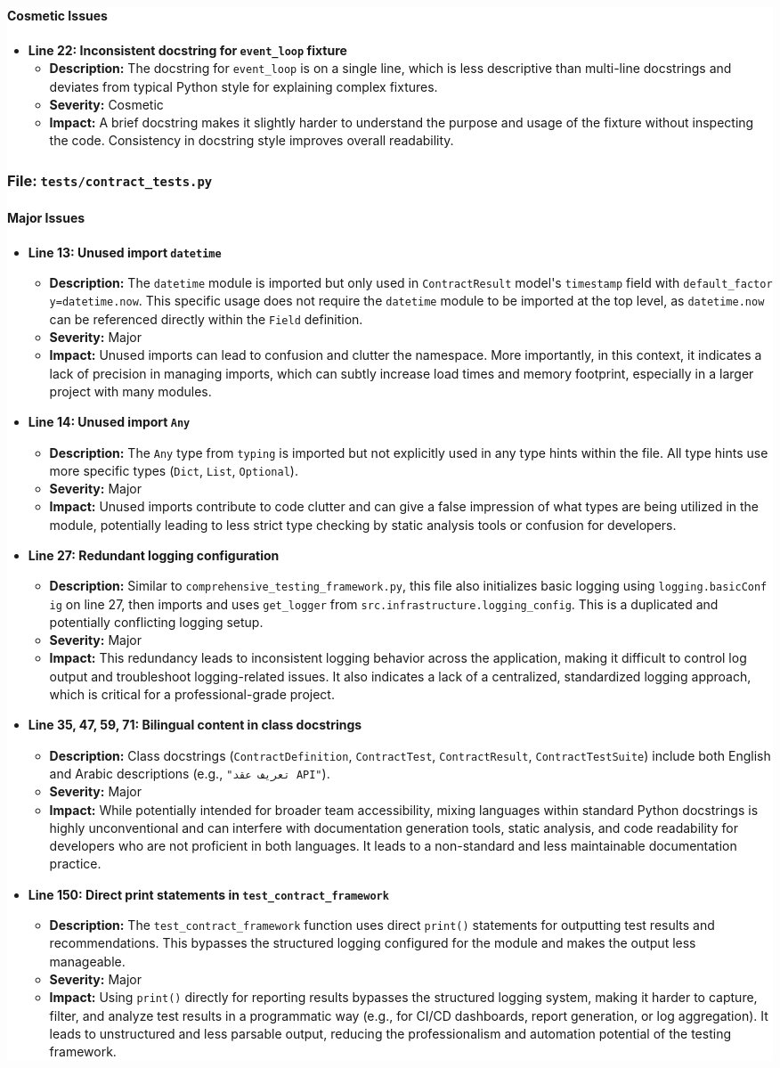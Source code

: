 #### Cosmetic Issues

*   **Line 22: Inconsistent docstring for `event_loop` fixture**
    *   **Description:** The docstring for `event_loop` is on a single line, which is less descriptive than multi-line docstrings and deviates from typical Python style for explaining complex fixtures.
    *   **Severity:** Cosmetic
    *   **Impact:** A brief docstring makes it slightly harder to understand the purpose and usage of the fixture without inspecting the code. Consistency in docstring style improves overall readability.

### File: `tests/contract_tests.py`

#### Major Issues

*   **Line 13: Unused import `datetime`**
    *   **Description:** The `datetime` module is imported but only used in `ContractResult` model's `timestamp` field with `default_factory=datetime.now`. This specific usage does not require the `datetime` module to be imported at the top level, as `datetime.now` can be referenced directly within the `Field` definition.
    *   **Severity:** Major
    *   **Impact:** Unused imports can lead to confusion and clutter the namespace. More importantly, in this context, it indicates a lack of precision in managing imports, which can subtly increase load times and memory footprint, especially in a larger project with many modules.

*   **Line 14: Unused import `Any`**
    *   **Description:** The `Any` type from `typing` is imported but not explicitly used in any type hints within the file. All type hints use more specific types (`Dict`, `List`, `Optional`).
    *   **Severity:** Major
    *   **Impact:** Unused imports contribute to code clutter and can give a false impression of what types are being utilized in the module, potentially leading to less strict type checking by static analysis tools or confusion for developers.

*   **Line 27: Redundant logging configuration**
    *   **Description:** Similar to `comprehensive_testing_framework.py`, this file also initializes basic logging using `logging.basicConfig` on line 27, then imports and uses `get_logger` from `src.infrastructure.logging_config`. This is a duplicated and potentially conflicting logging setup.
    *   **Severity:** Major
    *   **Impact:** This redundancy leads to inconsistent logging behavior across the application, making it difficult to control log output and troubleshoot logging-related issues. It also indicates a lack of a centralized, standardized logging approach, which is critical for a professional-grade project.

*   **Line 35, 47, 59, 71: Bilingual content in class docstrings**
    *   **Description:** Class docstrings (`ContractDefinition`, `ContractTest`, `ContractResult`, `ContractTestSuite`) include both English and Arabic descriptions (e.g., `"تعريف عقد API"`).
    *   **Severity:** Major
    *   **Impact:** While potentially intended for broader team accessibility, mixing languages within standard Python docstrings is highly unconventional and can interfere with documentation generation tools, static analysis, and code readability for developers who are not proficient in both languages. It leads to a non-standard and less maintainable documentation practice.

*   **Line 150: Direct print statements in `test_contract_framework`**
    *   **Description:** The `test_contract_framework` function uses direct `print()` statements for outputting test results and recommendations. This bypasses the structured logging configured for the module and makes the output less manageable.
    *   **Severity:** Major
    *   **Impact:** Using `print()` directly for reporting results bypasses the structured logging system, making it harder to capture, filter, and analyze test results in a programmatic way (e.g., for CI/CD dashboards, report generation, or log aggregation). It leads to unstructured and less parsable output, reducing the professionalism and automation potential of the testing framework.
